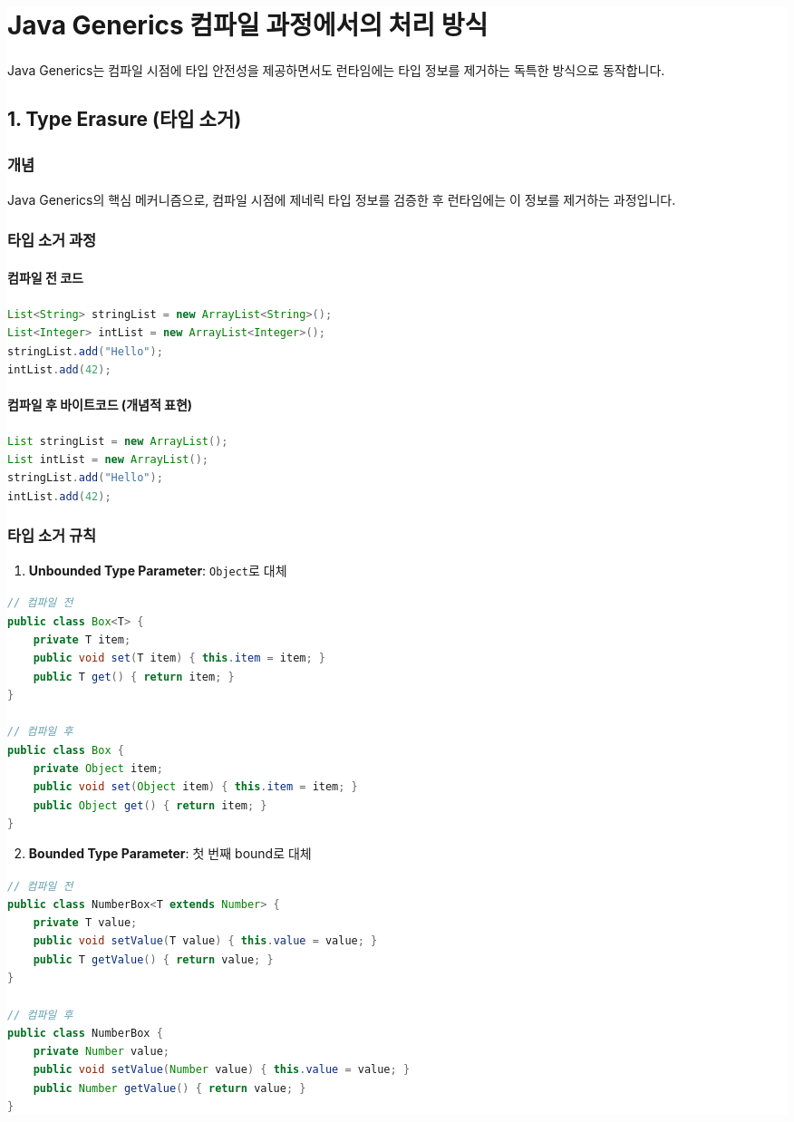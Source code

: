# Java Generics 컴파일 과정에서의 처리 방식

Java Generics는 컴파일 시점에 타입 안전성을 제공하면서도 런타임에는 타입 정보를 제거하는 독특한 방식으로 동작합니다.

## 1. Type Erasure (타입 소거)

### 개념
Java Generics의 핵심 메커니즘으로, 컴파일 시점에 제네릭 타입 정보를 검증한 후 런타임에는 이 정보를 제거하는 과정입니다.

### 타입 소거 과정

#### 컴파일 전 코드
```java
List<String> stringList = new ArrayList<String>();
List<Integer> intList = new ArrayList<Integer>();
stringList.add("Hello");
intList.add(42);
```

#### 컴파일 후 바이트코드 (개념적 표현)
```java
List stringList = new ArrayList();
List intList = new ArrayList();
stringList.add("Hello");
intList.add(42);
```

### 타입 소거 규칙

1. **Unbounded Type Parameter**: `Object`로 대체
```java
// 컴파일 전
public class Box<T> {
    private T item;
    public void set(T item) { this.item = item; }
    public T get() { return item; }
}

// 컴파일 후
public class Box {
    private Object item;
    public void set(Object item) { this.item = item; }
    public Object get() { return item; }
}
```

2. **Bounded Type Parameter**: 첫 번째 bound로 대체
```java
// 컴파일 전
public class NumberBox<T extends Number> {
    private T value;
    public void setValue(T value) { this.value = value; }
    public T getValue() { return value; }
}

// 컴파일 후
public class NumberBox {
    private Number value;
    public void setValue(Number value) { this.value = value; }
    public Number getValue() { return value; }
}
```
